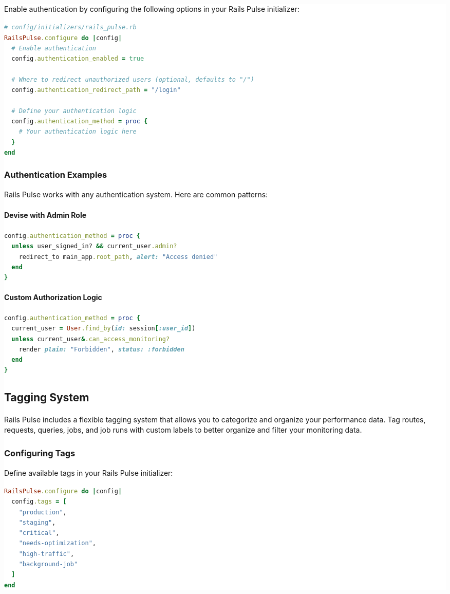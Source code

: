Enable authentication by configuring the following options in your Rails Pulse initializer:

```ruby
# config/initializers/rails_pulse.rb
RailsPulse.configure do |config|
  # Enable authentication
  config.authentication_enabled = true

  # Where to redirect unauthorized users (optional, defaults to "/")
  config.authentication_redirect_path = "/login"

  # Define your authentication logic
  config.authentication_method = proc {
    # Your authentication logic here
  }
end
```

### Authentication Examples

Rails Pulse works with any authentication system. Here are common patterns:

#### Devise with Admin Role

```ruby
config.authentication_method = proc {
  unless user_signed_in? && current_user.admin?
    redirect_to main_app.root_path, alert: "Access denied"
  end
}
```

#### Custom Authorization Logic

```ruby
config.authentication_method = proc {
  current_user = User.find_by(id: session[:user_id])
  unless current_user&.can_access_monitoring?
    render plain: "Forbidden", status: :forbidden
  end
}
```

## Tagging System

Rails Pulse includes a flexible tagging system that allows you to categorize and organize your performance data. Tag routes, requests, queries, jobs, and job runs with custom labels to better organize and filter your monitoring data.

### Configuring Tags

Define available tags in your Rails Pulse initializer:

```ruby
RailsPulse.configure do |config|
  config.tags = [
    "production",
    "staging",
    "critical",
    "needs-optimization",
    "high-traffic",
    "background-job"
  ]
end
```
